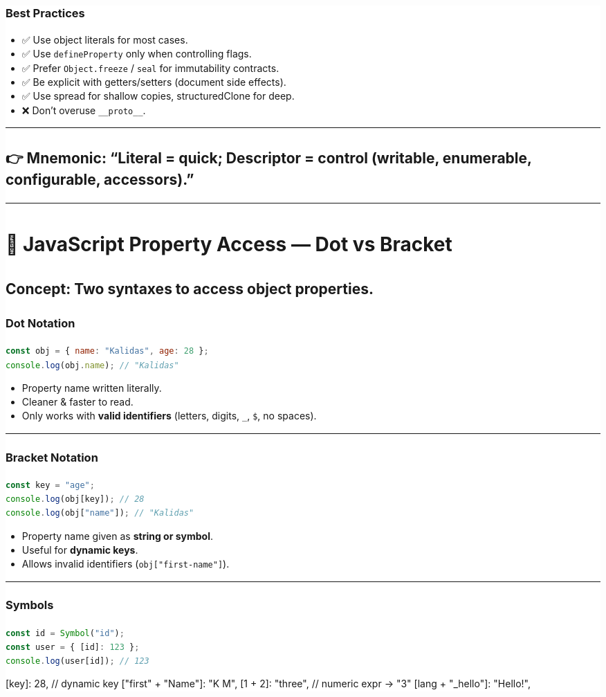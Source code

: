 
### Best Practices

- ✅ Use object literals for most cases.
- ✅ Use `defineProperty` only when controlling flags.
- ✅ Prefer `Object.freeze` / `seal` for immutability contracts.
- ✅ Be explicit with getters/setters (document side effects).
- ✅ Use spread for shallow copies, structuredClone for deep.
- ❌ Don’t overuse `__proto__`.

---

## 👉 Mnemonic: **“Literal = quick; Descriptor = control (writable, enumerable, configurable, accessors).”**

---

# 🎯 JavaScript Property Access — Dot vs Bracket

## **Concept:** Two syntaxes to access object properties.

### Dot Notation

```js
const obj = { name: "Kalidas", age: 28 };
console.log(obj.name); // "Kalidas"
```

- Property name written literally.
- Cleaner & faster to read.
- Only works with **valid identifiers** (letters, digits, `_`, `$`, no spaces).

---

### Bracket Notation

```js
const key = "age";
console.log(obj[key]); // 28
console.log(obj["name"]); // "Kalidas"
```

- Property name given as **string or symbol**.
- Useful for **dynamic keys**.
- Allows invalid identifiers (`obj["first-name"]`).

---

### Symbols

```js
const id = Symbol("id");
const user = { [id]: 123 };
console.log(user[id]); // 123
```


  [key]: 28, // dynamic key
  ["first" + "Name"]: "K M",
  [1 + 2]: "three", // numeric expr → "3"
  [lang + "_hello"]: "Hello!",